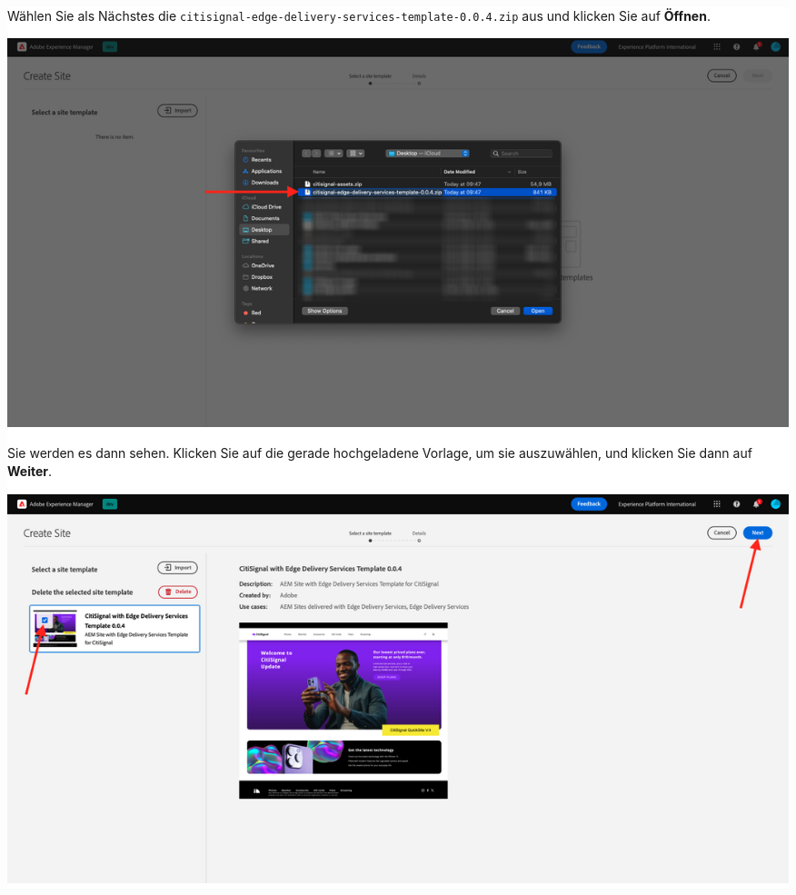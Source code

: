 Wählen Sie als Nächstes die `citisignal-edge-delivery-services-template-0.0.4.zip` aus und klicken Sie auf **Öffnen**.

![AEMCS](./images/aemcssetup33.png)

Sie werden es dann sehen. Klicken Sie auf die gerade hochgeladene Vorlage, um sie auszuwählen, und klicken Sie dann auf **Weiter**.

![AEMCS](./images/aemcssetup34.png)
